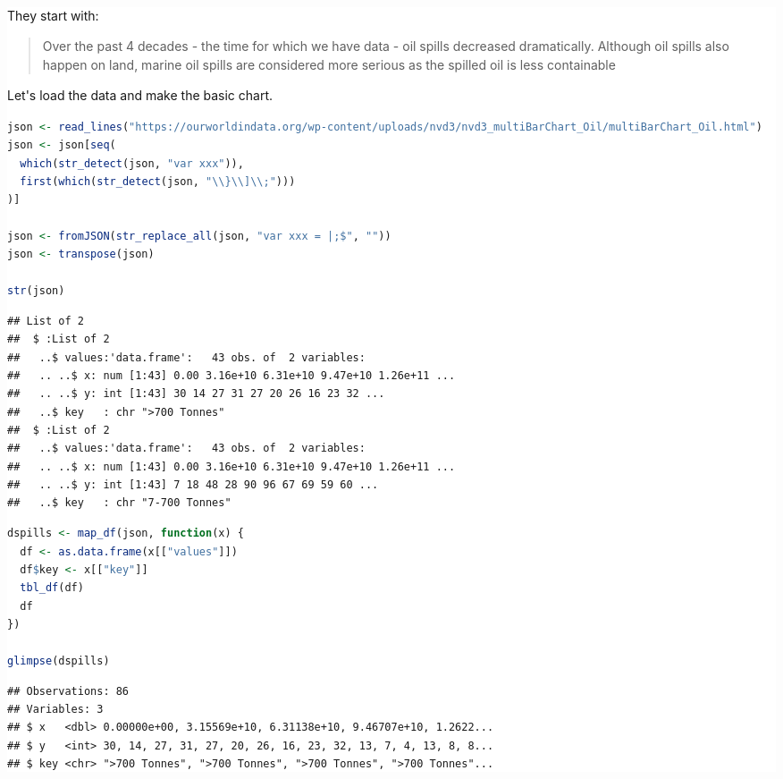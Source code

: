 They start with:

> Over the past 4 decades - the time for which we have data - oil spills
> decreased dramatically. Although oil spills also happen on land, 
> marine oil spills are considered more serious as the spilled oil is less containable

Let's load the data and make the basic chart.



```r
json <- read_lines("https://ourworldindata.org/wp-content/uploads/nvd3/nvd3_multiBarChart_Oil/multiBarChart_Oil.html")
json <- json[seq(
  which(str_detect(json, "var xxx")),
  first(which(str_detect(json, "\\}\\]\\;")))
)]

json <- fromJSON(str_replace_all(json, "var xxx = |;$", ""))
json <- transpose(json)

str(json)
```

```
## List of 2
##  $ :List of 2
##   ..$ values:'data.frame':	43 obs. of  2 variables:
##   .. ..$ x: num [1:43] 0.00 3.16e+10 6.31e+10 9.47e+10 1.26e+11 ...
##   .. ..$ y: int [1:43] 30 14 27 31 27 20 26 16 23 32 ...
##   ..$ key   : chr ">700 Tonnes"
##  $ :List of 2
##   ..$ values:'data.frame':	43 obs. of  2 variables:
##   .. ..$ x: num [1:43] 0.00 3.16e+10 6.31e+10 9.47e+10 1.26e+11 ...
##   .. ..$ y: int [1:43] 7 18 48 28 90 96 67 69 59 60 ...
##   ..$ key   : chr "7-700 Tonnes"
```

```r
dspills <- map_df(json, function(x) {
  df <- as.data.frame(x[["values"]])
  df$key <- x[["key"]]
  tbl_df(df)
  df
})

glimpse(dspills)
```

```
## Observations: 86
## Variables: 3
## $ x   <dbl> 0.00000e+00, 3.15569e+10, 6.31138e+10, 9.46707e+10, 1.2622...
## $ y   <int> 30, 14, 27, 31, 27, 20, 26, 16, 23, 32, 13, 7, 4, 13, 8, 8...
## $ key <chr> ">700 Tonnes", ">700 Tonnes", ">700 Tonnes", ">700 Tonnes"...
```
